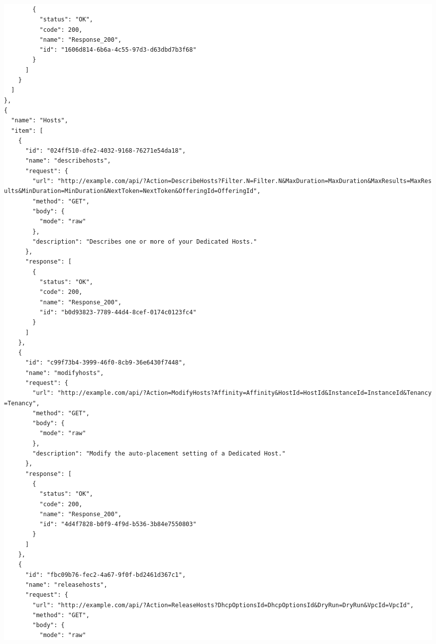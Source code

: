             {
              "status": "OK",
              "code": 200,
              "name": "Response_200",
              "id": "1606d814-6b6a-4c55-97d3-d63dbd7b3f68"
            }
          ]
        }
      ]
    },
    {
      "name": "Hosts",
      "item": [
        {
          "id": "024ff510-dfe2-4032-9168-76271e54da18",
          "name": "describehosts",
          "request": {
            "url": "http://example.com/api/?Action=DescribeHosts?Filter.N=Filter.N&MaxDuration=MaxDuration&MaxResults=MaxResults&MinDuration=MinDuration&NextToken=NextToken&OfferingId=OfferingId",
            "method": "GET",
            "body": {
              "mode": "raw"
            },
            "description": "Describes one or more of your Dedicated Hosts."
          },
          "response": [
            {
              "status": "OK",
              "code": 200,
              "name": "Response_200",
              "id": "b0d93823-7789-44d4-8cef-0174c0123fc4"
            }
          ]
        },
        {
          "id": "c99f73b4-3999-46f0-8cb9-36e6430f7448",
          "name": "modifyhosts",
          "request": {
            "url": "http://example.com/api/?Action=ModifyHosts?Affinity=Affinity&HostId=HostId&InstanceId=InstanceId&Tenancy=Tenancy",
            "method": "GET",
            "body": {
              "mode": "raw"
            },
            "description": "Modify the auto-placement setting of a Dedicated Host."
          },
          "response": [
            {
              "status": "OK",
              "code": 200,
              "name": "Response_200",
              "id": "4d4f7828-b0f9-4f9d-b536-3b84e7550803"
            }
          ]
        },
        {
          "id": "fbc09b76-fec2-4a67-9f0f-bd2461d367c1",
          "name": "releasehosts",
          "request": {
            "url": "http://example.com/api/?Action=ReleaseHosts?DhcpOptionsId=DhcpOptionsId&DryRun=DryRun&VpcId=VpcId",
            "method": "GET",
            "body": {
              "mode": "raw"